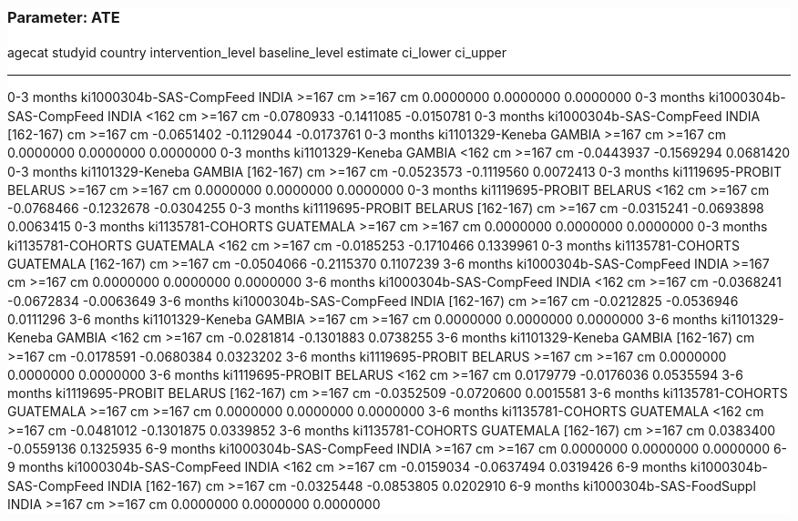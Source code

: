
### Parameter: ATE


agecat         studyid                    country     intervention_level   baseline_level      estimate     ci_lower     ci_upper
-------------  -------------------------  ----------  -------------------  ---------------  -----------  -----------  -----------
0-3 months     ki1000304b-SAS-CompFeed    INDIA       >=167 cm             >=167 cm           0.0000000    0.0000000    0.0000000
0-3 months     ki1000304b-SAS-CompFeed    INDIA       <162 cm              >=167 cm          -0.0780933   -0.1411085   -0.0150781
0-3 months     ki1000304b-SAS-CompFeed    INDIA       [162-167) cm         >=167 cm          -0.0651402   -0.1129044   -0.0173761
0-3 months     ki1101329-Keneba           GAMBIA      >=167 cm             >=167 cm           0.0000000    0.0000000    0.0000000
0-3 months     ki1101329-Keneba           GAMBIA      <162 cm              >=167 cm          -0.0443937   -0.1569294    0.0681420
0-3 months     ki1101329-Keneba           GAMBIA      [162-167) cm         >=167 cm          -0.0523573   -0.1119560    0.0072413
0-3 months     ki1119695-PROBIT           BELARUS     >=167 cm             >=167 cm           0.0000000    0.0000000    0.0000000
0-3 months     ki1119695-PROBIT           BELARUS     <162 cm              >=167 cm          -0.0768466   -0.1232678   -0.0304255
0-3 months     ki1119695-PROBIT           BELARUS     [162-167) cm         >=167 cm          -0.0315241   -0.0693898    0.0063415
0-3 months     ki1135781-COHORTS          GUATEMALA   >=167 cm             >=167 cm           0.0000000    0.0000000    0.0000000
0-3 months     ki1135781-COHORTS          GUATEMALA   <162 cm              >=167 cm          -0.0185253   -0.1710466    0.1339961
0-3 months     ki1135781-COHORTS          GUATEMALA   [162-167) cm         >=167 cm          -0.0504066   -0.2115370    0.1107239
3-6 months     ki1000304b-SAS-CompFeed    INDIA       >=167 cm             >=167 cm           0.0000000    0.0000000    0.0000000
3-6 months     ki1000304b-SAS-CompFeed    INDIA       <162 cm              >=167 cm          -0.0368241   -0.0672834   -0.0063649
3-6 months     ki1000304b-SAS-CompFeed    INDIA       [162-167) cm         >=167 cm          -0.0212825   -0.0536946    0.0111296
3-6 months     ki1101329-Keneba           GAMBIA      >=167 cm             >=167 cm           0.0000000    0.0000000    0.0000000
3-6 months     ki1101329-Keneba           GAMBIA      <162 cm              >=167 cm          -0.0281814   -0.1301883    0.0738255
3-6 months     ki1101329-Keneba           GAMBIA      [162-167) cm         >=167 cm          -0.0178591   -0.0680384    0.0323202
3-6 months     ki1119695-PROBIT           BELARUS     >=167 cm             >=167 cm           0.0000000    0.0000000    0.0000000
3-6 months     ki1119695-PROBIT           BELARUS     <162 cm              >=167 cm           0.0179779   -0.0176036    0.0535594
3-6 months     ki1119695-PROBIT           BELARUS     [162-167) cm         >=167 cm          -0.0352509   -0.0720600    0.0015581
3-6 months     ki1135781-COHORTS          GUATEMALA   >=167 cm             >=167 cm           0.0000000    0.0000000    0.0000000
3-6 months     ki1135781-COHORTS          GUATEMALA   <162 cm              >=167 cm          -0.0481012   -0.1301875    0.0339852
3-6 months     ki1135781-COHORTS          GUATEMALA   [162-167) cm         >=167 cm           0.0383400   -0.0559136    0.1325935
6-9 months     ki1000304b-SAS-CompFeed    INDIA       >=167 cm             >=167 cm           0.0000000    0.0000000    0.0000000
6-9 months     ki1000304b-SAS-CompFeed    INDIA       <162 cm              >=167 cm          -0.0159034   -0.0637494    0.0319426
6-9 months     ki1000304b-SAS-CompFeed    INDIA       [162-167) cm         >=167 cm          -0.0325448   -0.0853805    0.0202910
6-9 months     ki1000304b-SAS-FoodSuppl   INDIA       >=167 cm             >=167 cm           0.0000000    0.0000000    0.0000000